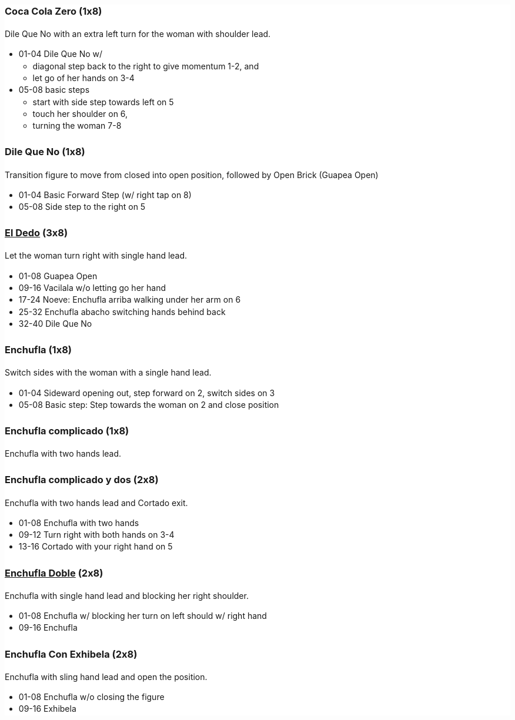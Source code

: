 ### Coca Cola Zero (1x8)
Dile Que No with an extra left turn for the woman with shoulder lead.
- 01-04 Dile Que No w/ 
	- diagonal step back to the right to give momentum 1-2, and 
	- let go of her hands on 3-4
- 05-08 basic steps 
	- start with side step towards left on 5
	- touch her shoulder on 6, 
	- turning the woman 7-8

### Dile Que No (1x8)
Transition figure to move from closed into open position, followed by Open Brick (Guapea Open)
- 01-04 Basic Forward Step (w/ right tap on 8)
- 05-08 Side step to the right on 5

### [El Dedo](https://www.youtube.com/watch?v=FOGCD0XPTFc) (3x8)
Let the woman turn right with single hand lead.
- 01-08 Guapea Open 
- 09-16 Vacilala w/o letting go her hand
- 17-24 Noeve: Enchufla arriba walking under her arm on 6 
- 25-32 Enchufla abacho switching hands behind back
- 32-40 Dile Que No

### Enchufla (1x8) 
Switch sides with the woman with a single hand lead.
- 01-04 Sideward opening out, step forward on 2, switch sides on 3
- 05-08 Basic step: Step towards the woman on 2 and close position

### Enchufla complicado (1x8) 
Enchufla with two hands lead. 

### Enchufla complicado y dos (2x8)
Enchufla with two hands lead and Cortado exit.
- 01-08 Enchufla with two hands
- 09-12 Turn right with both hands on 3-4
- 13-16 Cortado with your right hand on 5

### [Enchufla Doble](https://www.youtube.com/watch?v=6OxXNbCZmpA) (2x8)
Enchufla with single hand lead and blocking her right shoulder.
- 01-08 Enchufla w/ blocking her turn on left should w/ right hand
- 09-16 Enchufla

### Enchufla Con Exhibela (2x8)
Enchufla with sling hand lead and open the position.
- 01-08 Enchufla w/o closing the figure
- 09-16 Exhibela
